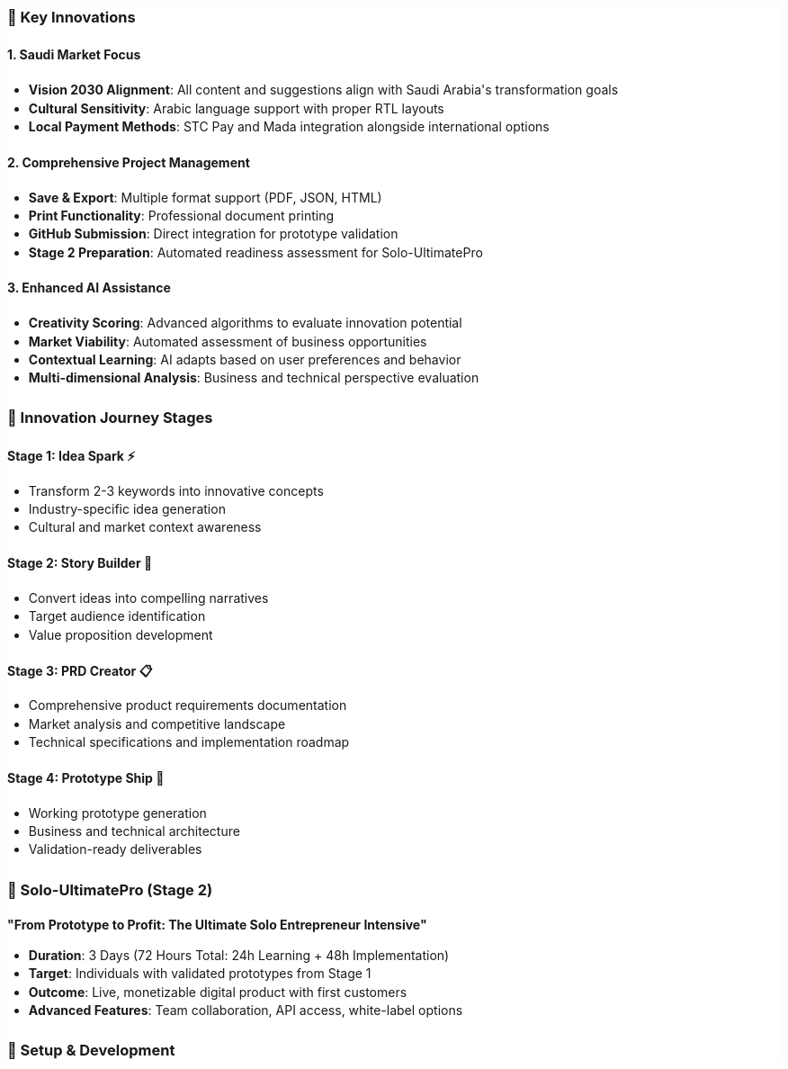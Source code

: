 ### 🌟 Key Innovations

#### **1. Saudi Market Focus**
- **Vision 2030 Alignment**: All content and suggestions align with Saudi Arabia's transformation goals
- **Cultural Sensitivity**: Arabic language support with proper RTL layouts
- **Local Payment Methods**: STC Pay and Mada integration alongside international options

#### **2. Comprehensive Project Management**
- **Save & Export**: Multiple format support (PDF, JSON, HTML)
- **Print Functionality**: Professional document printing
- **GitHub Submission**: Direct integration for prototype validation
- **Stage 2 Preparation**: Automated readiness assessment for Solo-UltimatePro

#### **3. Enhanced AI Assistance**
- **Creativity Scoring**: Advanced algorithms to evaluate innovation potential
- **Market Viability**: Automated assessment of business opportunities
- **Contextual Learning**: AI adapts based on user preferences and behavior
- **Multi-dimensional Analysis**: Business and technical perspective evaluation

### 🚀 Innovation Journey Stages

#### **Stage 1: Idea Spark** ⚡
- Transform 2-3 keywords into innovative concepts
- Industry-specific idea generation
- Cultural and market context awareness

#### **Stage 2: Story Builder** 📖
- Convert ideas into compelling narratives
- Target audience identification
- Value proposition development

#### **Stage 3: PRD Creator** 📋
- Comprehensive product requirements documentation
- Market analysis and competitive landscape
- Technical specifications and implementation roadmap

#### **Stage 4: Prototype Ship** 🚀
- Working prototype generation
- Business and technical architecture
- Validation-ready deliverables

### 💎 Solo-UltimatePro (Stage 2)

**"From Prototype to Profit: The Ultimate Solo Entrepreneur Intensive"**

- **Duration**: 3 Days (72 Hours Total: 24h Learning + 48h Implementation)
- **Target**: Individuals with validated prototypes from Stage 1
- **Outcome**: Live, monetizable digital product with first customers
- **Advanced Features**: Team collaboration, API access, white-label options

### 🔧 Setup & Development
